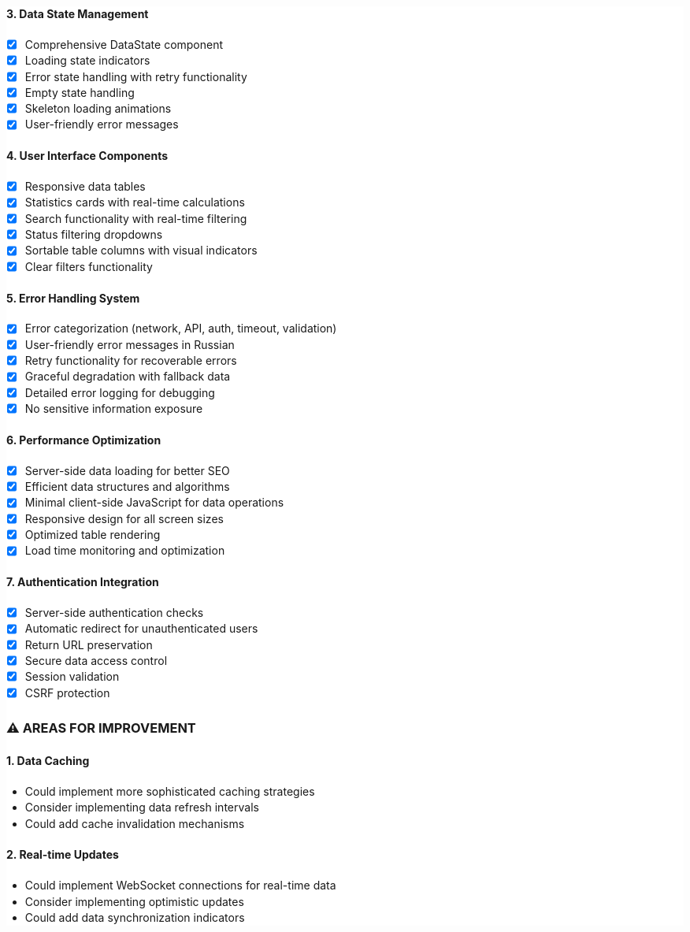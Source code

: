 #### 3. Data State Management
- [x] Comprehensive DataState component
- [x] Loading state indicators
- [x] Error state handling with retry functionality
- [x] Empty state handling
- [x] Skeleton loading animations
- [x] User-friendly error messages

#### 4. User Interface Components
- [x] Responsive data tables
- [x] Statistics cards with real-time calculations
- [x] Search functionality with real-time filtering
- [x] Status filtering dropdowns
- [x] Sortable table columns with visual indicators
- [x] Clear filters functionality

#### 5. Error Handling System
- [x] Error categorization (network, API, auth, timeout, validation)
- [x] User-friendly error messages in Russian
- [x] Retry functionality for recoverable errors
- [x] Graceful degradation with fallback data
- [x] Detailed error logging for debugging
- [x] No sensitive information exposure

#### 6. Performance Optimization
- [x] Server-side data loading for better SEO
- [x] Efficient data structures and algorithms
- [x] Minimal client-side JavaScript for data operations
- [x] Responsive design for all screen sizes
- [x] Optimized table rendering
- [x] Load time monitoring and optimization

#### 7. Authentication Integration
- [x] Server-side authentication checks
- [x] Automatic redirect for unauthenticated users
- [x] Return URL preservation
- [x] Secure data access control
- [x] Session validation
- [x] CSRF protection

### ⚠️ AREAS FOR IMPROVEMENT

#### 1. Data Caching
- Could implement more sophisticated caching strategies
- Consider implementing data refresh intervals
- Could add cache invalidation mechanisms

#### 2. Real-time Updates
- Could implement WebSocket connections for real-time data
- Consider implementing optimistic updates
- Could add data synchronization indicators
